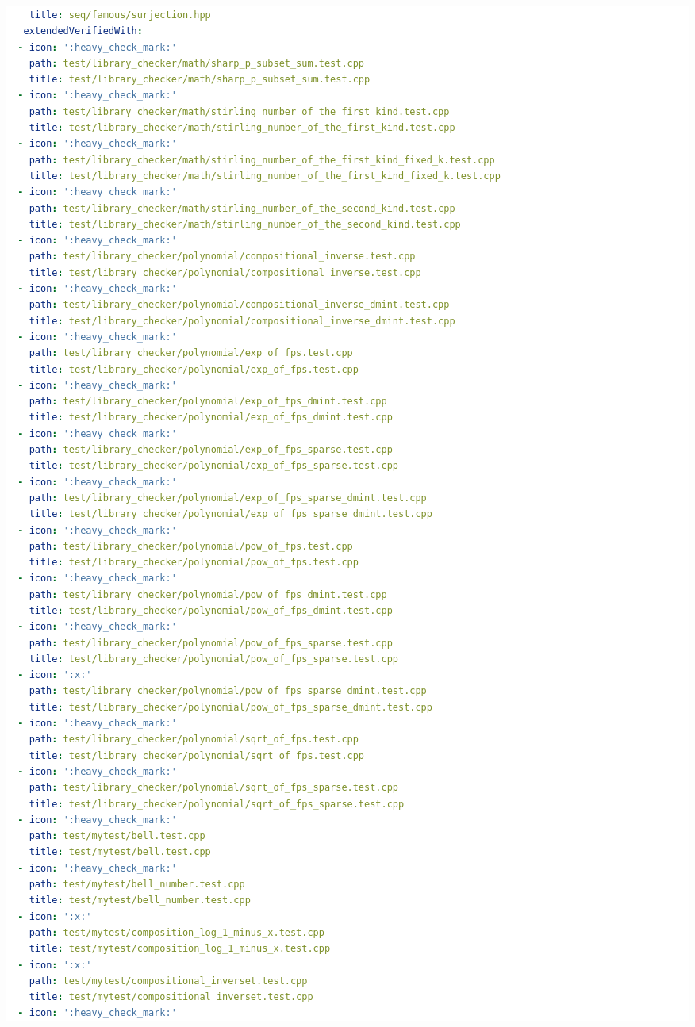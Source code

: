```yaml
    title: seq/famous/surjection.hpp
  _extendedVerifiedWith:
  - icon: ':heavy_check_mark:'
    path: test/library_checker/math/sharp_p_subset_sum.test.cpp
    title: test/library_checker/math/sharp_p_subset_sum.test.cpp
  - icon: ':heavy_check_mark:'
    path: test/library_checker/math/stirling_number_of_the_first_kind.test.cpp
    title: test/library_checker/math/stirling_number_of_the_first_kind.test.cpp
  - icon: ':heavy_check_mark:'
    path: test/library_checker/math/stirling_number_of_the_first_kind_fixed_k.test.cpp
    title: test/library_checker/math/stirling_number_of_the_first_kind_fixed_k.test.cpp
  - icon: ':heavy_check_mark:'
    path: test/library_checker/math/stirling_number_of_the_second_kind.test.cpp
    title: test/library_checker/math/stirling_number_of_the_second_kind.test.cpp
  - icon: ':heavy_check_mark:'
    path: test/library_checker/polynomial/compositional_inverse.test.cpp
    title: test/library_checker/polynomial/compositional_inverse.test.cpp
  - icon: ':heavy_check_mark:'
    path: test/library_checker/polynomial/compositional_inverse_dmint.test.cpp
    title: test/library_checker/polynomial/compositional_inverse_dmint.test.cpp
  - icon: ':heavy_check_mark:'
    path: test/library_checker/polynomial/exp_of_fps.test.cpp
    title: test/library_checker/polynomial/exp_of_fps.test.cpp
  - icon: ':heavy_check_mark:'
    path: test/library_checker/polynomial/exp_of_fps_dmint.test.cpp
    title: test/library_checker/polynomial/exp_of_fps_dmint.test.cpp
  - icon: ':heavy_check_mark:'
    path: test/library_checker/polynomial/exp_of_fps_sparse.test.cpp
    title: test/library_checker/polynomial/exp_of_fps_sparse.test.cpp
  - icon: ':heavy_check_mark:'
    path: test/library_checker/polynomial/exp_of_fps_sparse_dmint.test.cpp
    title: test/library_checker/polynomial/exp_of_fps_sparse_dmint.test.cpp
  - icon: ':heavy_check_mark:'
    path: test/library_checker/polynomial/pow_of_fps.test.cpp
    title: test/library_checker/polynomial/pow_of_fps.test.cpp
  - icon: ':heavy_check_mark:'
    path: test/library_checker/polynomial/pow_of_fps_dmint.test.cpp
    title: test/library_checker/polynomial/pow_of_fps_dmint.test.cpp
  - icon: ':heavy_check_mark:'
    path: test/library_checker/polynomial/pow_of_fps_sparse.test.cpp
    title: test/library_checker/polynomial/pow_of_fps_sparse.test.cpp
  - icon: ':x:'
    path: test/library_checker/polynomial/pow_of_fps_sparse_dmint.test.cpp
    title: test/library_checker/polynomial/pow_of_fps_sparse_dmint.test.cpp
  - icon: ':heavy_check_mark:'
    path: test/library_checker/polynomial/sqrt_of_fps.test.cpp
    title: test/library_checker/polynomial/sqrt_of_fps.test.cpp
  - icon: ':heavy_check_mark:'
    path: test/library_checker/polynomial/sqrt_of_fps_sparse.test.cpp
    title: test/library_checker/polynomial/sqrt_of_fps_sparse.test.cpp
  - icon: ':heavy_check_mark:'
    path: test/mytest/bell.test.cpp
    title: test/mytest/bell.test.cpp
  - icon: ':heavy_check_mark:'
    path: test/mytest/bell_number.test.cpp
    title: test/mytest/bell_number.test.cpp
  - icon: ':x:'
    path: test/mytest/composition_log_1_minus_x.test.cpp
    title: test/mytest/composition_log_1_minus_x.test.cpp
  - icon: ':x:'
    path: test/mytest/compositional_inverset.test.cpp
    title: test/mytest/compositional_inverset.test.cpp
  - icon: ':heavy_check_mark:'
```
